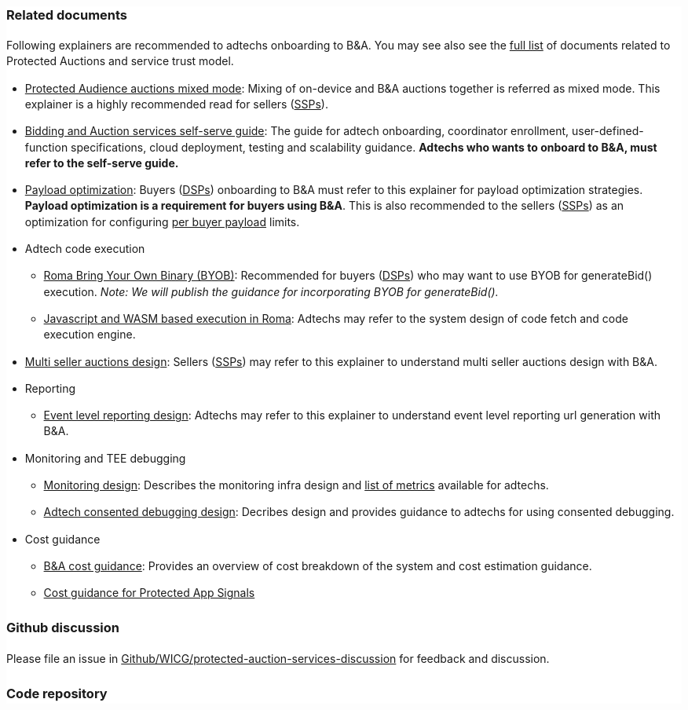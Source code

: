 
### Related documents
Following explainers are recommended to adtechs onboarding to B&A. You may see
also see the [full list][147] of documents related to Protected Auctions and service
trust model.

  * [Protected Audience auctions mixed mode][143]:
    Mixing of on-device and B&A auctions together is referred as mixed mode.
    This explainer is a highly recommended read for sellers ([SSPs][148]).

  * [Bidding and Auction services self-serve guide][144]:
    The guide for adtech onboarding, coordinator enrollment, user-defined-function specifications,
    cloud deployment, testing and scalability guidance.
    **Adtechs who wants to onboard to B&A, must refer to the self-serve guide.**

  * [Payload optimization][51]:
    Buyers ([DSPs][149]) onboarding to B&A must refer to this explainer for payload
    optimization strategies. **Payload optimization is a requirement for buyers using B&A**. 
    This is also recommended to the sellers ([SSPs][148]) as an optimization for
    configuring [per buyer payload][150] limits.

  * Adtech code execution
    * [Roma Bring Your Own Binary (BYOB)][151]: Recommended for buyers ([DSPs][149])
      who may want to use BYOB for generateBid() execution.
      _Note: We will publish the guidance for incorporating BYOB for generateBid()._

    * [Javascript and WASM based execution in Roma][153]: Adtechs may refer to the system
      design of code fetch and code execution engine. 

  * [Multi seller auctions design][55]:
    Sellers ([SSPs][148]) may refer to this explainer to understand multi seller
    auctions design with B&A.

  * Reporting
    * [Event level reporting design][135]: Adtechs may refer to this explainer to
      understand event level reporting url generation with B&A.

  * Monitoring and TEE debugging
    * [Monitoring design][145]: Describes the monitoring infra design and
      [list of metrics][139] available for adtechs.

    * [Adtech consented debugging design][146]: Decribes design and provides guidance
      to adtechs for using consented debugging.

  * Cost guidance
    * [B&A cost guidance][154]: Provides an overview of cost breakdown of the
      system and cost estimation guidance.

    * [Cost guidance for Protected App Signals][155] 

### Github discussion

Please file an issue in [Github/WICG/protected-auction-services-discussion][156]
for feedback and discussion.

### Code repository


[4]: https://privacysandbox.com
[5]: https://github.com/WICG/turtledove/blob/main/FLEDGE.md
[6]: https://github.com/privacysandbox/fledge-docs/blob/main/trusted_services_overview.md
[7]: https://developer.android.com/design-for-safety/privacy-sandbox/protected-audience-bidding-and-auction-integration
[8]: https://github.com/WICG/privacy-preserving-ads/tree/main?tab=readme-ov-file#ad-selection-api-proposal
[9]: #protectedaudienceinput
[10]: https://github.com/privacysandbox/fledge-docs/blob/main/trusted_services_overview.md#key-management-systems
[11]: https://github.com/privacysandbox/fledge-docs/blob/main/trusted_services_overview.md#fledge-services
[12]: https://grpc.io
[13]: https://developers.google.com/protocol-buffers
[14]: https://en.wikipedia.org/wiki/Interface_description_language
[15]: https://developers.google.com/protocol-buffers/docs/proto3
[16]: https://www.terraform.io/
[17]: https://github.com/privacysandbox
[18]: https://developers.google.com/protocol-buffers/docs/proto3#json
[19]: https://github.com/privacysandbox/fledge-docs/blob/main/trusted_services_overview.md#client-to-service-communication
[20]: #seller-ad-service
[21]: #sellerfrontend-service
[22]: #buyerfrontend-service
[23]: #auction-service
[24]: https://developer.android.com/design-for-safety/privacy-sandbox/fledge
[25]: https://github.com/WICG/turtledove/blob/main/FLEDGE.md#21-initiating-an-on-device-auction
[26]: https://github.com/chatterjee-priyanka
[27]: https://developer.chrome.com/blog/bidding-and-auction-services-availability
[28]: https://github.com/WICG/turtledove/blob/main/FLEDGE.md
[29]: https://github.com/privacysandbox/fledge-docs/blob/main/trusted_services_overview.md#trusted-execution-environment
[30]: https://aws.amazon.com/ec2/nitro/nitro-enclaves/
[31]: https://cloud.google.com/blog/products/identity-security/announcing-confidential-space
[32]: https://cloud.google.com/confidential-computing
[33]: https://github.com/privacysandbox
[34]: https://github.com/WICG/turtledove/blob/main/FLEDGE.md
[35]: #sellerfrontend-service-and-api-endpoints
[36]: #buyerfrontend-service-and-api-endpoints
[37]: https://github.com/WICG/turtledove/blob/main/FLEDGE.md#23-scoring-bids
[38]: https://developer.mozilla.org/en-US/docs/Web/HTTP/Headers/Accept-Encoding
[39]: https://developer.mozilla.org/en-US/docs/Web/HTTP/Headers/Content-Encoding
[40]: https://github.com/WICG/turtledove/blob/main/FLEDGE.md#31-fetching-real-time-data-from-a-trusted-server
[41]: https://github.com/WICG/turtledove/blob/main/FLEDGE.md#32-on-device-bidding
[42]: #bidding-service
[43]: https://github.com/WICG/turtledove/blob/main/FLEDGE.md#5-event-level-reporting-for-now
[44]: https://github.com/WICG/turtledove/blob/main/FLEDGE.md#35-filtering-and-prioritizing-interest-groups
[45]: https://www.envoyproxy.io/
[46]: https://developer.mozilla.org/en-US/docs/Web/HTTP/Headers/Forwarded
[47]: https://github.com/grpc/grpc-go/blob/master/Documentation/grpc-metadata.md#constructing-metadata
[48]: https://datatracker.ietf.org/doc/rfc9180/
[49]: #adwithbid
[50]: https://datatracker.ietf.org/wg/ohttp/about/
[51]: https://github.com/privacysandbox/fledge-docs/blob/main/bidding-auction-services-payload-optimization.md
[52]: https://github.com/privacysandbox/fledge-docs/blob/main/bidding_auction_services_aws_guide.md
[53]: https://github.com/privacysandbox/fledge-docs/blob/main/bidding_auction_services_gcp_guide.md
[54]: https://github.com/WICG/turtledove/blob/main/FLEDGE_browser_bidding_and_auction_API.md
[55]: https://github.com/privacysandbox/fledge-docs/blob/main/bidding_auction_services_multi_seller_auctions.md
[56]: https://github.com/privacysandbox/fledge-docs/blob/main/bidding_auction_services_system_design.md
[57]: https://github.com/privacysandbox/fledge-docs#bidding-and-auction-services
[58]: https://github.com/privacysandbox/fledge-docs#server-productionization
[59]: https://github.com/privacysandbox/bidding-auction-servers
[60]: https://github.com/privacysandbox/fledge-docs/blob/main/debugging_protected_audience_api_services.md
[61]: https://github.com/privacysandbox/fledge-docs/blob/main/bidding_auction_services_system_design.md#adtech-code-execution-engine
[62]: https://github.com/privacysandbox/fledge-docs/blob/main/monitoring_protected_audience_api_services.md
[63]: https://github.com/privacysandbox/fledge-docs/blob/main/bidding_auction_services_system_design.md#fake-requests--chaffs-to-dsp
[64]: https://github.com/privacysandbox/fledge-docs/blob/main/bidding_auction_services_system_design.md#code-blob-fetch-and-code-version
[65]: https://github.com/privacysandbox/fledge-docs/blob/main/bidding_auction_services_gcp_guide.md#cloud-logging
[66]: #protectedaudienceinput
[67]: #scoread
[68]: #seller-byos-key-value-service
[69]: #generatebid
[70]: #buyer-byos-keyvalue-service
[71]: #sellerfrontend-service-configurations
[72]: #auction-service-configurations
[73]: #buyerfrontend-service-configurations
[74]: #bidding-service-configurations
[75]: #reportresult
[76]: #reportwin
[77]: https://github.com/privacysandbox/fledge-docs/blob/main/bidding_auction_services_system_design.md#sellers-ad-service
[78]: https://github.com/privacysandbox/fledge-docs/blob/main/bidding_auction_services_system_design.md#sellerfrontend-service
[79]: https://github.com/privacysandbox/fledge-docs/blob/main/bidding_auction_services_system_design.md#auction-service
[80]: https://github.com/privacysandbox/fledge-docs/blob/main/bidding_auction_services_system_design.md#buyerfrontend-service
[81]: https://github.com/privacysandbox/fledge-docs/blob/main/bidding_auction_services_system_design.md#bidding-service
[82]: #buyerinput
[83]: #unified-request
[84]: #auctionresult
[85]: #enroll-with-coordinators
[86]: https://github.com/privacysandbox/fledge-docs/blob/main/bidding_auction_services_system_design.md#adtech-code-execution-engine
[87]: https://en.wikipedia.org/wiki/Service_mesh
[88]: #spec-for-ssp
[89]: #spec-for-dsp
[90]: #metadata-forwarding
[91]: #filtering-in-buyers-keyvalue-service
[92]: https://github.com/privacysandbox/fledge-docs/blob/main/debugging_protected_audience_api_services.md#adtech-consented-debugging
[93]: #logging
[94]: #metadata-added-by-client
[95]: #metadata-forwarded-by-sellers-ad-service
[96]: #metadata-forwarded-by-sellerfrontend-service
[97]: #metadata-forwarded-by-buyerfrontend-service
[98]: #supported-public-cloud-platforms
[100]: https://github.com/privacysandbox/bidding-auction-servers/blob/main/production/deploy/aws/terraform/environment/demo/buyer/buyer.tf
[101]: https://github.com/privacysandbox/bidding-auction-servers/blob/main/production/deploy/aws/terraform/environment/demo/seller/seller.tf
[102]: https://github.com/privacysandbox/bidding-auction-servers/blob/main/production/deploy/gcp/terraform/environment/demo/buyer/buyer.tf
[103]: https://github.com/privacysandbox/bidding-auction-servers/blob/main/production/deploy/gcp/terraform/environment/demo/seller/seller.tf
[104]: https://github.com/privacysandbox/bidding-auction-servers/blob/main/production/packaging/README.md
[105]: https://github.com/privacysandbox/bidding-auction-servers/blob/main/production/deploy/gcp/terraform/environment/demo/README.md
[106]: https://github.com/privacysandbox/bidding-auction-servers/blob/main/production/deploy/aws/terraform/environment/demo/README.md
[107]: https://cloud.google.com/iam/docs/service-account-overview
[108]: https://github.com/privacysandbox/bidding-auction-servers/blob/main/api/bidding_auction_servers.proto#L27
[109]: https://github.com/privacysandbox/bidding-auction-servers/blob/main/api/bidding_auction_servers.proto#L51
[110]: https://github.com/privacysandbox/bidding-auction-servers/blob/main/api/bidding_auction_servers.proto#L118
[111]: https://github.com/privacysandbox/bidding-auction-servers/blob/main/api/bidding_auction_servers.proto#L136
[112]: https://github.com/privacysandbox/bidding-auction-servers/blob/main/api/bidding_auction_servers.proto#L143
[113]: https://github.com/privacysandbox/bidding-auction-servers/blob/main/api/bidding_auction_servers.proto#L210
[114]: https://github.com/privacysandbox/bidding-auction-servers/blob/main/api/bidding_auction_servers.proto#L369
[115]: https://github.com/privacysandbox/bidding-auction-servers/blob/main/api/bidding_auction_servers.proto#L380
[116]: https://github.com/privacysandbox/bidding-auction-servers/blob/main/api/bidding_auction_servers.proto#L459
[117]: https://github.com/privacysandbox/bidding-auction-servers/blob/main/api/bidding_auction_servers.proto#L503
[118]: https://github.com/privacysandbox/bidding-auction-servers/blob/main/api/bidding_auction_servers.proto#L638
[119]: https://github.com/privacysandbox/bidding-auction-servers/blob/main/api/bidding_auction_servers.proto#L867
[120]: https://github.com/privacysandbox/bidding-auction-servers/blob/main/api/bidding_auction_servers.proto#L892
[121]: https://github.com/privacysandbox/bidding-auction-servers/blob/main/api/bidding_auction_servers.proto
[122]: https://cbor.io/
[123]: https://github.com/privacysandbox/bidding-auction-servers/blob/main/services/seller_frontend_service/schemas/auction_request.json
[124]: https://github.com/privacysandbox/bidding-auction-servers/blob/main/services/seller_frontend_service/schemas/interest_group.json
[125]: https://github.com/privacysandbox/bidding-auction-servers/blob/main/services/seller_frontend_service/schemas/auction_response.json
[126]: #web-platform-schemas
[127]: #timeline-and-roadmap
[128]: #onboarding-and-alpha-testing-guide
[129]: #specifications-for-adtechs
[130]: #high-level-design
[131]: #service-apis
[132]: #data-format
[133]: https://github.com/privacysandbox/fledge-docs/blob/main/bidding_auction_services_multi_seller_auctions.md#device-orchestrated-component-auctions
[134]: https://github.com/privacysandbox/fledge-docs/blob/main/bidding_auction_services_multi_seller_auctions.md#server-orchestrated-component-auction
[135]: https://github.com/privacysandbox/fledge-docs/blob/main/bidding_auction_event_level_reporting.md
[136]: https://github.com/privacysandbox/bidding-auction-servers/tree/main/tools/secure_invoke
[137]: https://github.com/privacysandbox/bidding-auction-servers/blob/main/tools/secure_invoke/README.md
[138]: https://github.com/privacysandbox/protected-auction-services-docs/blob/main/public_cloud_tees.md
[139]: https://github.com/privacysandbox/protected-auction-services-docs/blob/main/monitoring_protected_audience_api_services.md#list-of-metrics
[140]: https://github.com/privacysandbox/protected-auction-services-docs/blob/main/monitoring_protected_audience_api_services.md
[141]: https://github.com/WICG/privacy-preserving-ads/blob/main/Auction%20&%20Infrastructure%20Design.md#infrastructure-design-elements
[142]: https://github.com/privacysandbox/protected-auction-services-docs/blob/main/bidding_auction_services_protected_app_signals.md
[143]: https://github.com/privacysandbox/protected-auction-services-docs/blob/main/protected_audience_auctions_mixed_mode.md
[144]: https://github.com/privacysandbox/protected-auction-services-docs/blob/main/bidding_auction_services_onboarding_self_serve_guide.md
[145]: https://github.com/privacysandbox/protected-auction-services-docs/blob/main/monitoring_protected_audience_api_services.md
[146]: https://github.com/privacysandbox/protected-auction-services-docs/blob/main/debugging_protected_audience_api_services.md
[147]: https://github.com/privacysandbox/protected-auction-services-docs/tree/main?tab=readme-ov-file#protected-auction-services-documentation
[148]: https://en.wikipedia.org/wiki/Supply-side_platform
[149]: https://en.wikipedia.org/wiki/Demand-side_platform
[150]: https://github.com/privacysandbox/protected-auction-services-docs/blob/main/bidding-auction-services-payload-optimization.md#payload-optimization-guide-for-sellers--ssps
[151]: https://github.com/privacysandbox/protected-auction-services-docs/blob/main/roma_bring_your_own_binary.md
[152]: https://developers.google.com/privacy-sandbox/private-advertising/protected-audience/android/protected-app-signals
[153]: https://github.com/privacysandbox/protected-auction-services-docs/blob/main/bidding_auction_services_system_design.md#adtech-code-execution-engine
[154]: https://github.com/privacysandbox/protected-auction-services-docs/blob/main/bidding_auction_cost.md
[155]: https://github.com/privacysandbox/protected-auction-services-docs/blob/main/protected_app_signals_cost.md
[156]: https://github.com/WICG/protected-auction-services-discussion
[157]: https://github.com/privacysandbox/bidding-auction-servers/releases
[158]: https://github.com/WICG/turtledove/blob/main/FLEDGE.md#1-browsers-record-interest-groups
[159]: https://github.com/privacysandbox/protected-auction-services-docs/blob/main/bidding-auction-services-payload-optimization.md#payload-optimization-guide-for-buyers--dsps
[160]: https://github.com/privacysandbox/bidding-auction-servers/blob/main/api/udf/generate_bid.proto
[161]: https://github.com/privacysandbox/data-plane-shared-libraries/blob/main/docs/roma/byob/sdk/docs/udf/Communication%20Interface.md#standard-output-stdout
[162]: https://github.com/privacysandbox/protected-auction-services-docs/blob/main/roma_bring_your_own_binary.md
[163]: https://github.com/WICG/turtledove/blob/main/FLEDGE.md#71-fordebuggingonly-fdo-apis
[164]: https://github.com/WICG/turtledove/blob/main/FLEDGE.md#711-post-auction-signals
[165]: https://github.com/privacysandbox/bidding-auction-servers/blob/722e1542c262dddc3aaf41be7b6c159a38cefd0a/api/udf/generate_bid.proto#L261